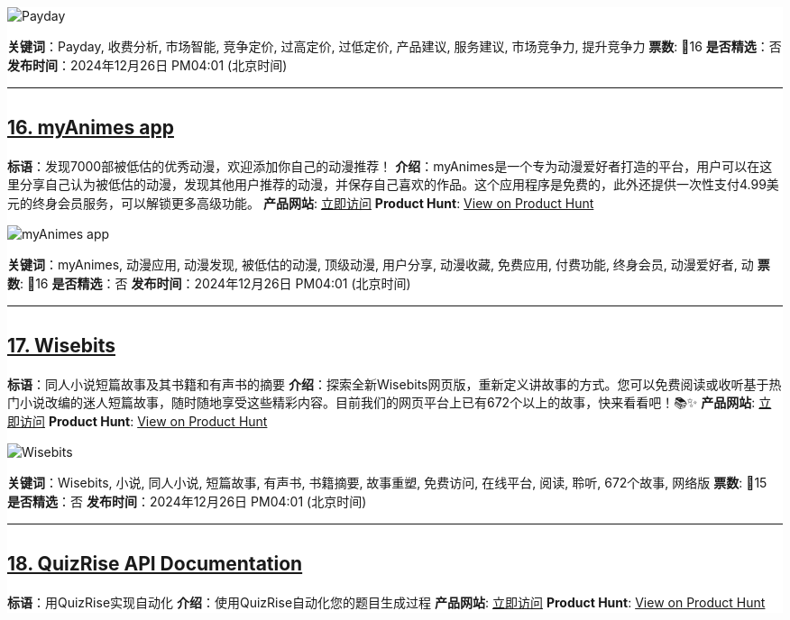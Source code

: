 ![Payday](https://ph-files.imgix.net/79fc7de2-a936-45f6-93d1-fb90a302ee1d.jpeg?auto=format&fit=crop&frame=1&h=512&w=1024)

**关键词**：Payday, 收费分析, 市场智能, 竞争定价, 过高定价, 过低定价, 产品建议, 服务建议, 市场竞争力, 提升竞争力
**票数**: 🔺16
**是否精选**：否
**发布时间**：2024年12月26日 PM04:01 (北京时间)

---

## [16. myAnimes app](https://www.producthunt.com/posts/myanimes-app?utm_campaign=producthunt-api&utm_medium=api-v2&utm_source=Application%3A+decohack+%28ID%3A+131684%29)
**标语**：发现7000部被低估的优秀动漫，欢迎添加你自己的动漫推荐！
**介绍**：myAnimes是一个专为动漫爱好者打造的平台，用户可以在这里分享自己认为被低估的动漫，发现其他用户推荐的动漫，并保存自己喜欢的作品。这个应用程序是免费的，此外还提供一次性支付4.99美元的终身会员服务，可以解锁更多高级功能。
**产品网站**: [立即访问](https://www.producthunt.com/r/U72L7Y2XU5NBPE?utm_campaign=producthunt-api&utm_medium=api-v2&utm_source=Application%3A+decohack+%28ID%3A+131684%29)
**Product Hunt**: [View on Product Hunt](https://www.producthunt.com/posts/myanimes-app?utm_campaign=producthunt-api&utm_medium=api-v2&utm_source=Application%3A+decohack+%28ID%3A+131684%29)

![myAnimes app](https://ph-files.imgix.net/03408bb0-9153-47a4-b45a-9969462bab40.png?auto=format&fit=crop&frame=1&h=512&w=1024)

**关键词**：myAnimes, 动漫应用, 动漫发现, 被低估的动漫, 顶级动漫, 用户分享, 动漫收藏, 免费应用, 付费功能, 终身会员, 动漫爱好者, 动
**票数**: 🔺16
**是否精选**：否
**发布时间**：2024年12月26日 PM04:01 (北京时间)

---

## [17. Wisebits](https://www.producthunt.com/posts/wisebits-2?utm_campaign=producthunt-api&utm_medium=api-v2&utm_source=Application%3A+decohack+%28ID%3A+131684%29)
**标语**：同人小说短篇故事及其书籍和有声书的摘要
**介绍**：探索全新Wisebits网页版，重新定义讲故事的方式。您可以免费阅读或收听基于热门小说改编的迷人短篇故事，随时随地享受这些精彩内容。目前我们的网页平台上已有672个以上的故事，快来看看吧！📚✨
**产品网站**: [立即访问](https://www.producthunt.com/r/HY3MKRVEGGLKKK?utm_campaign=producthunt-api&utm_medium=api-v2&utm_source=Application%3A+decohack+%28ID%3A+131684%29)
**Product Hunt**: [View on Product Hunt](https://www.producthunt.com/posts/wisebits-2?utm_campaign=producthunt-api&utm_medium=api-v2&utm_source=Application%3A+decohack+%28ID%3A+131684%29)

![Wisebits](https://ph-files.imgix.net/253ff30a-7d42-49f8-b6d7-94c26bd07ecb.jpeg?auto=format&fit=crop&frame=1&h=512&w=1024)

**关键词**：Wisebits, 小说, 同人小说, 短篇故事, 有声书, 书籍摘要, 故事重塑, 免费访问, 在线平台, 阅读, 聆听, 672个故事, 网络版
**票数**: 🔺15
**是否精选**：否
**发布时间**：2024年12月26日 PM04:01 (北京时间)

---

## [18. QuizRise API Documentation](https://www.producthunt.com/posts/quizrise-api-documentation?utm_campaign=producthunt-api&utm_medium=api-v2&utm_source=Application%3A+decohack+%28ID%3A+131684%29)
**标语**：用QuizRise实现自动化
**介绍**：使用QuizRise自动化您的题目生成过程
**产品网站**: [立即访问](https://www.producthunt.com/r/AXQR5RBO7V2XG4?utm_campaign=producthunt-api&utm_medium=api-v2&utm_source=Application%3A+decohack+%28ID%3A+131684%29)
**Product Hunt**: [View on Product Hunt](https://www.producthunt.com/posts/quizrise-api-documentation?utm_campaign=producthunt-api&utm_medium=api-v2&utm_source=Application%3A+decohack+%28ID%3A+131684%29)
